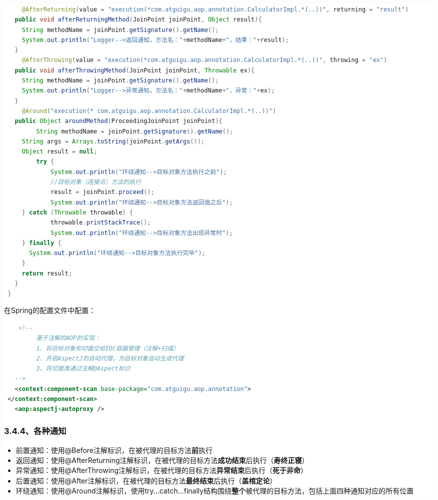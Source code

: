 ```java
     @AfterReturning(value = "execution(*com.atguigu.aop.annotation.CalculatorImpl.*(..))", returning = "result")
   public void afterReturningMethod(JoinPoint joinPoint, Object result){
     String methodName = joinPoint.getSignature().getName();
     System.out.println("Logger-->返回通知，方法名："+methodName+"，结果："+result);
   }
     @AfterThrowing(value = "execution(*com.atguigu.aop.annotation.CalculatorImpl.*(..))", throwing = "ex")
   public void afterThrowingMethod(JoinPoint joinPoint, Throwable ex){
     String methodName = joinPoint.getSignature().getName();
     System.out.println("Logger-->异常通知，方法名："+methodName+"，异常："+ex);
   }
     @Around("execution(* com.atguigu.aop.annotation.CalculatorImpl.*(..))")
   public Object aroundMethod(ProceedingJoinPoint joinPoint){
         String methodName = joinPoint.getSignature().getName();
     String args = Arrays.toString(joinPoint.getArgs());
     Object result = null;
         try {
             System.out.println("环绕通知-->目标对象方法执行之前");
             //目标对象（连接点）方法的执行
             result = joinPoint.proceed();
             System.out.println("环绕通知-->目标对象方法返回值之后");
     } catch (Throwable throwable) {
             throwable.printStackTrace();
             System.out.println("环绕通知-->目标对象方法出现异常时");
     } finally {
       System.out.println("环绕通知-->目标对象方法执行完毕");
     }
     return result;
   }
 }
```

在Spring的配置文件中配置：

```xml
    <!--
         基于注解的AOP的实现：
         1、将目标对象和切面交给IOC容器管理（注解+扫描）
         2、开启AspectJ的自动代理，为目标对象自动生成代理
         3、将切面类通过注解@Aspect标识
   -->
   <context:component-scan base-package="com.atguigu.aop.annotation">
 </context:component-scan>
   <aop:aspectj-autoproxy />
```

### **3.4.4、各种通知**

- 前置通知：使用@Before注解标识，在被代理的目标方法**前**执行
- 返回通知：使用@AfterReturning注解标识，在被代理的目标方法**成功结束**后执行（**寿终正寝**）
- 异常通知：使用@AfterThrowing注解标识，在被代理的目标方法**异常结束**后执行（**死于非命**）
- 后置通知：使用@After注解标识，在被代理的目标方法**最终结束**后执行（**盖棺定论**）
- 环绕通知：使用@Around注解标识，使用try...catch...finally结构围绕**整个**被代理的目标方法，包括上面四种通知对应的所有位置
